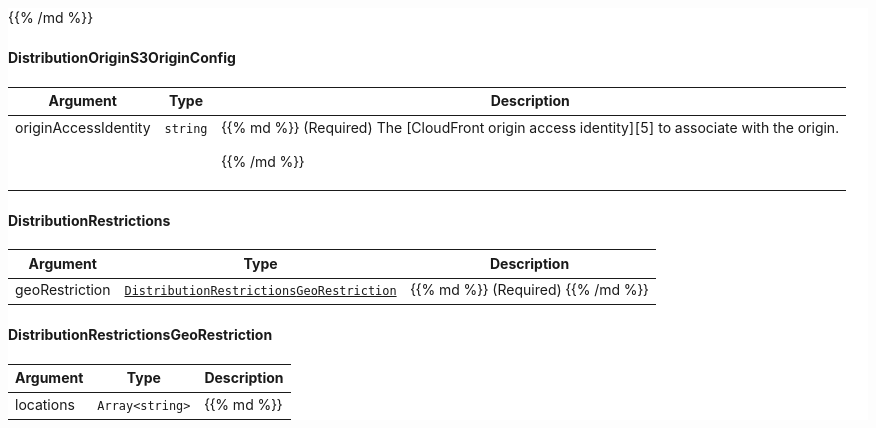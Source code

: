 {{% /md %}}</td>
        </tr>
    </tbody>
</table>

#### DistributionOriginS3OriginConfig

<table class="ml-6">
    <thead>
        <tr>
            <th>Argument</th>
            <th>Type</th>
            <th>Description</th>
        </tr>
    </thead>
    <tbody>
        <tr>
            <td class="align-top">origin<wbr>Access<wbr>Identity</td>
            <td class="align-top"><code>string</code></td>
            <td class="align-top">{{% md %}}
(Required) The [CloudFront origin access
identity][5] to associate with the origin.

{{% /md %}}</td>
        </tr>
    </tbody>
</table>

#### DistributionRestrictions

<table class="ml-6">
    <thead>
        <tr>
            <th>Argument</th>
            <th>Type</th>
            <th>Description</th>
        </tr>
    </thead>
    <tbody>
        <tr>
            <td class="align-top">geo<wbr>Restriction</td>
            <td class="align-top"><code><a href="#distributionrestrictionsgeorestriction">Distribution<wbr>Restrictions<wbr>Geo<wbr>Restriction</a></code></td>
            <td class="align-top">{{% md %}}
(Required) 
{{% /md %}}</td>
        </tr>
    </tbody>
</table>

#### DistributionRestrictionsGeoRestriction

<table class="ml-6">
    <thead>
        <tr>
            <th>Argument</th>
            <th>Type</th>
            <th>Description</th>
        </tr>
    </thead>
    <tbody>
        <tr>
            <td class="align-top">locations</td>
            <td class="align-top"><code>Array&lt;<wbr>string<wbr>&gt;</code></td>
            <td class="align-top">{{% md %}}